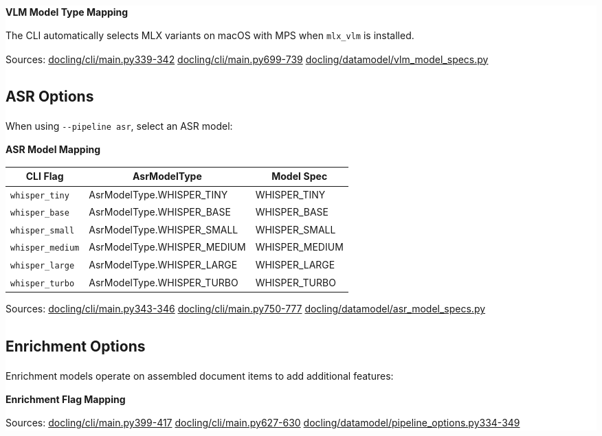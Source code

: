 ```
```

**VLM Model Type Mapping**

```
```

The CLI automatically selects MLX variants on macOS with MPS when `mlx_vlm` is installed.

Sources: [docling/cli/main.py339-342](https://github.com/docling-project/docling/blob/f7244a43/docling/cli/main.py#L339-L342) [docling/cli/main.py699-739](https://github.com/docling-project/docling/blob/f7244a43/docling/cli/main.py#L699-L739) [docling/datamodel/vlm\_model\_specs.py](https://github.com/docling-project/docling/blob/f7244a43/docling/datamodel/vlm_model_specs.py)

## ASR Options

When using `--pipeline asr`, select an ASR model:

```
```

**ASR Model Mapping**

| CLI Flag         | AsrModelType                 | Model Spec      |
| ---------------- | ---------------------------- | --------------- |
| `whisper_tiny`   | AsrModelType.WHISPER\_TINY   | WHISPER\_TINY   |
| `whisper_base`   | AsrModelType.WHISPER\_BASE   | WHISPER\_BASE   |
| `whisper_small`  | AsrModelType.WHISPER\_SMALL  | WHISPER\_SMALL  |
| `whisper_medium` | AsrModelType.WHISPER\_MEDIUM | WHISPER\_MEDIUM |
| `whisper_large`  | AsrModelType.WHISPER\_LARGE  | WHISPER\_LARGE  |
| `whisper_turbo`  | AsrModelType.WHISPER\_TURBO  | WHISPER\_TURBO  |

Sources: [docling/cli/main.py343-346](https://github.com/docling-project/docling/blob/f7244a43/docling/cli/main.py#L343-L346) [docling/cli/main.py750-777](https://github.com/docling-project/docling/blob/f7244a43/docling/cli/main.py#L750-L777) [docling/datamodel/asr\_model\_specs.py](https://github.com/docling-project/docling/blob/f7244a43/docling/datamodel/asr_model_specs.py)

## Enrichment Options

Enrichment models operate on assembled document items to add additional features:

```
```

**Enrichment Flag Mapping**

```
```

Sources: [docling/cli/main.py399-417](https://github.com/docling-project/docling/blob/f7244a43/docling/cli/main.py#L399-L417) [docling/cli/main.py627-630](https://github.com/docling-project/docling/blob/f7244a43/docling/cli/main.py#L627-L630) [docling/datamodel/pipeline\_options.py334-349](https://github.com/docling-project/docling/blob/f7244a43/docling/datamodel/pipeline_options.py#L334-L349)
